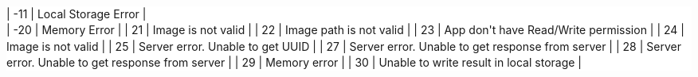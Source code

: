 | -11 | Local Storage Error |  
| -20 | Memory Error |
| 21 | Image is not valid |
| 22 | Image path is not valid |
| 23 | App don't have Read/Write permission |
| 24 | Image is not valid |
| 25 | Server error. Unable to get UUID |
| 27 | Server error. Unable to get response from server |
| 28 | Server error. Unable to get response from server |
| 29 | Memory error |
| 30 | Unable to write result in local storage |
